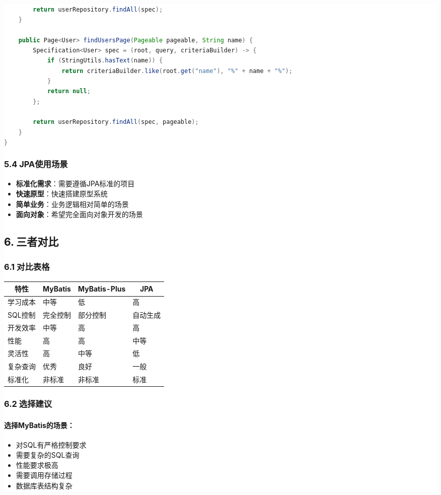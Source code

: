 ```java
        return userRepository.findAll(spec);
    }
    
    public Page<User> findUsersPage(Pageable pageable, String name) {
        Specification<User> spec = (root, query, criteriaBuilder) -> {
            if (StringUtils.hasText(name)) {
                return criteriaBuilder.like(root.get("name"), "%" + name + "%");
            }
            return null;
        };
        
        return userRepository.findAll(spec, pageable);
    }
}
```

### 5.4 JPA使用场景

- **标准化需求**：需要遵循JPA标准的项目
- **快速原型**：快速搭建原型系统
- **简单业务**：业务逻辑相对简单的场景
- **面向对象**：希望完全面向对象开发的场景

## 6. 三者对比

### 6.1 对比表格

| 特性 | MyBatis | MyBatis-Plus | JPA |
|------|---------|--------------|-----|
| 学习成本 | 中等 | 低 | 高 |
| SQL控制 | 完全控制 | 部分控制 | 自动生成 |
| 开发效率 | 中等 | 高 | 高 |
| 性能 | 高 | 高 | 中等 |
| 灵活性 | 高 | 中等 | 低 |
| 复杂查询 | 优秀 | 良好 | 一般 |
| 标准化 | 非标准 | 非标准 | 标准 |

### 6.2 选择建议

#### 选择MyBatis的场景：
- 对SQL有严格控制要求
- 需要复杂的SQL查询
- 性能要求极高
- 需要调用存储过程
- 数据库表结构复杂
